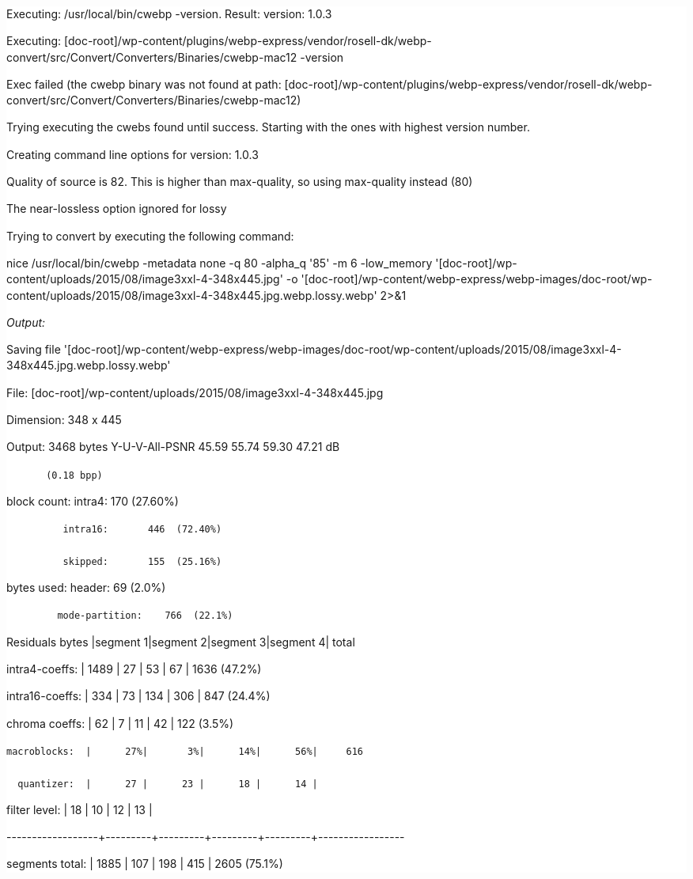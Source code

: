 Executing: /usr/local/bin/cwebp -version. Result: version: 1.0.3

Executing: [doc-root]/wp-content/plugins/webp-express/vendor/rosell-dk/webp-convert/src/Convert/Converters/Binaries/cwebp-mac12 -version

Exec failed (the cwebp binary was not found at path: [doc-root]/wp-content/plugins/webp-express/vendor/rosell-dk/webp-convert/src/Convert/Converters/Binaries/cwebp-mac12)

Trying executing the cwebs found until success. Starting with the ones with highest version number.

Creating command line options for version: 1.0.3

Quality of source is 82. This is higher than max-quality, so using max-quality instead (80)

The near-lossless option ignored for lossy

Trying to convert by executing the following command:

nice /usr/local/bin/cwebp -metadata none -q 80 -alpha_q '85' -m 6 -low_memory '[doc-root]/wp-content/uploads/2015/08/image3xxl-4-348x445.jpg' -o '[doc-root]/wp-content/webp-express/webp-images/doc-root/wp-content/uploads/2015/08/image3xxl-4-348x445.jpg.webp.lossy.webp' 2>&1


*Output:* 

Saving file '[doc-root]/wp-content/webp-express/webp-images/doc-root/wp-content/uploads/2015/08/image3xxl-4-348x445.jpg.webp.lossy.webp'

File:      [doc-root]/wp-content/uploads/2015/08/image3xxl-4-348x445.jpg

Dimension: 348 x 445

Output:    3468 bytes Y-U-V-All-PSNR 45.59 55.74 59.30   47.21 dB

           (0.18 bpp)

block count:  intra4:        170  (27.60%)

              intra16:       446  (72.40%)

              skipped:       155  (25.16%)

bytes used:  header:             69  (2.0%)

             mode-partition:    766  (22.1%)

 Residuals bytes  |segment 1|segment 2|segment 3|segment 4|  total

  intra4-coeffs:  |    1489 |      27 |      53 |      67 |    1636  (47.2%)

 intra16-coeffs:  |     334 |      73 |     134 |     306 |     847  (24.4%)

  chroma coeffs:  |      62 |       7 |      11 |      42 |     122  (3.5%)

    macroblocks:  |      27%|       3%|      14%|      56%|     616

      quantizer:  |      27 |      23 |      18 |      14 |

   filter level:  |      18 |      10 |      12 |      13 |

------------------+---------+---------+---------+---------+-----------------

 segments total:  |    1885 |     107 |     198 |     415 |    2605  (75.1%)

